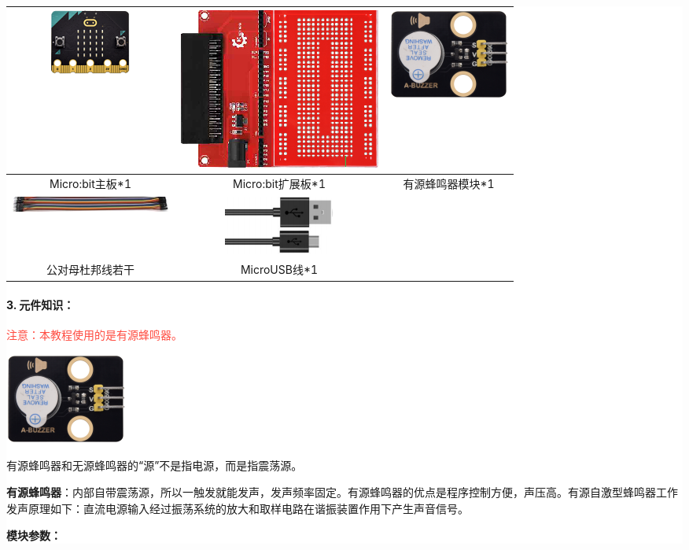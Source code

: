 |![Img](./media/0.png)|![Img](./media/177.png)|![Img](./media/136.png)|
| :--: | :--: | :--: | 
|Micro:bit主板*1|Micro:bit扩展板*1| 有源蜂鸣器模块*1|
|![Img](./media/137.jpg)|![Img](./media/115.png)|  |
|公对母杜邦线若干|MicroUSB线*1|  |
  
#### 3. 元件知识：

<span style="color: rgb(255, 76, 65);">注意：本教程使用的是有源蜂鸣器。</span>

![Img](./media/136.png)

有源蜂鸣器和无源蜂鸣器的“源”不是指电源，而是指震荡源。

**有源蜂鸣器**：内部自带震荡源，所以一触发就能发声，发声频率固定。有源蜂鸣器的优点是程序控制方便，声压高。有源自激型蜂鸣器工作发声原理如下：直流电源输入经过振荡系统的放大和取样电路在谐振装置作用下产生声音信号。

**模块参数：**

